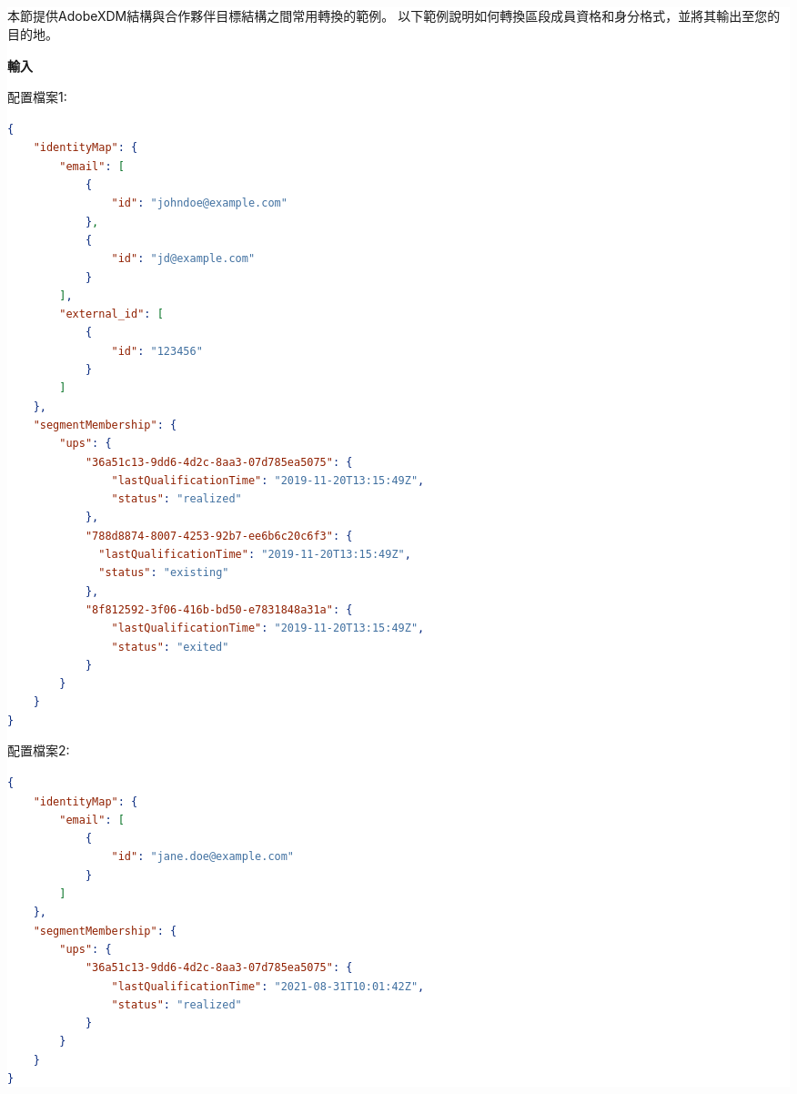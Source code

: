 本節提供AdobeXDM結構與合作夥伴目標結構之間常用轉換的範例。
以下範例說明如何轉換區段成員資格和身分格式，並將其輸出至您的目的地。

**輸入**

配置檔案1:

```json
{
    "identityMap": {
        "email": [
            {
                "id": "johndoe@example.com"
            },
            {
                "id": "jd@example.com"
            }
        ],
        "external_id": [
            {
                "id": "123456"
            }
        ]
    },
    "segmentMembership": {
        "ups": {
            "36a51c13-9dd6-4d2c-8aa3-07d785ea5075": {
                "lastQualificationTime": "2019-11-20T13:15:49Z",
                "status": "realized"
            },
            "788d8874-8007-4253-92b7-ee6b6c20c6f3": {
              "lastQualificationTime": "2019-11-20T13:15:49Z",
              "status": "existing"
            },
            "8f812592-3f06-416b-bd50-e7831848a31a": {
                "lastQualificationTime": "2019-11-20T13:15:49Z",
                "status": "exited"
            }
        }
    }
}
```

配置檔案2:

```json
{
    "identityMap": {
        "email": [
            {
                "id": "jane.doe@example.com"
            }
        ]
    },
    "segmentMembership": {
        "ups": {
            "36a51c13-9dd6-4d2c-8aa3-07d785ea5075": {
                "lastQualificationTime": "2021-08-31T10:01:42Z",
                "status": "realized"
            }
        }
    }
}
```
